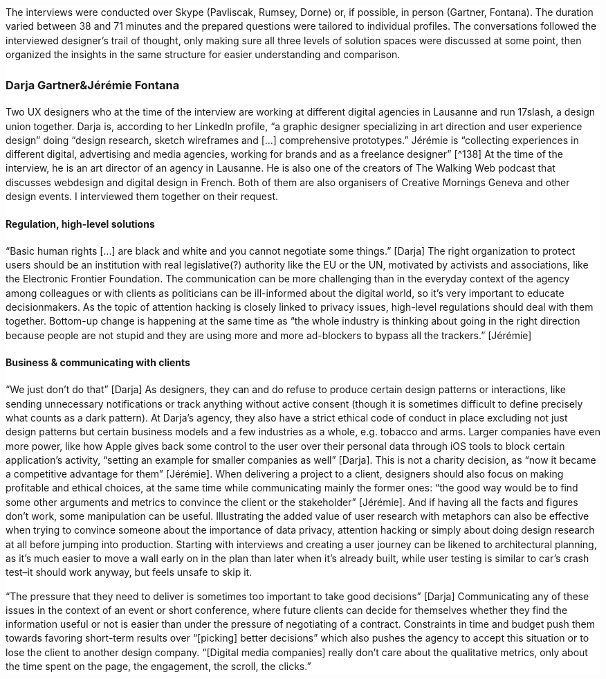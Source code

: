 The interviews were conducted over Skype (Pavliscak, Rumsey, Dorne) or, if possible, in person (Gartner, Fontana). The duration varied between 38 and 71 minutes and the prepared questions were tailored to individual profiles. The conversations followed the interviewed designer’s trail of thought, only making sure all three levels of solution spaces were discussed at some point, then organized the insights in the same structure for easier understanding and comparison.

### Darja Gartner&Jérémie Fontana

Two UX designers who at the time of the interview are working at different digital agencies in Lausanne and run 17slash, a design union together. Darja is, according to her LinkedIn profile, “a graphic designer specializing in art direction and user experience design” doing “design research, sketch wireframes and \[...\] comprehensive prototypes.” Jérémie is “collecting experiences in different digital, advertising and media agencies, working for brands and as a freelance designer” [^138] At the time of the interview, he is an art director of an agency in Lausanne. He is also one of the creators of The Walking Web podcast that discusses webdesign and digital design in French. Both of them are also organisers of Creative Mornings Geneva and other design events. I interviewed them together on their request.

#### Regulation, high-level solutions

“Basic human rights \[...\] are black and white and you cannot negotiate some things.” \[Darja\] The right organization to protect users should be an institution with real legislative(?) authority like the EU or the UN, motivated by activists and associations, like the Electronic Frontier Foundation. The communication can be more challenging than in the everyday context of the agency among colleagues or with clients as politicians can be ill-informed about the digital world, so it’s very important to educate decisionmakers. As the topic of attention hacking is closely linked to privacy issues, high-level regulations should deal with them together. Bottom-up change is happening at the same time as “the whole industry is thinking about going in the right direction because people are not stupid and they are using more and more ad-blockers to bypass all the trackers.” \[Jérémie\]

#### Business & communicating with clients

“We just don’t do that” \[Darja\] As designers, they can and do refuse to produce certain design patterns or interactions, like sending unnecessary notifications or track anything without active consent (though it is sometimes difficult to define precisely what counts as a dark pattern). At Darja’s agency, they also have a strict ethical code of conduct in place excluding not just design patterns but certain business models and a few industries as a whole, e.g. tobacco and arms. Larger companies have even more power, like how Apple gives back some control to the user over their personal data through iOS tools to block certain application’s activity, “setting an example for smaller companies as well” \[Darja\]. This is not a charity decision, as “now it became a competitive advantage for them” \[Jérémie\]. When delivering a project to a client, designers should also focus on making profitable and ethical choices, at the same time while communicating mainly the former ones: “the good way would be to find some other arguments and metrics to convince the client or the stakeholder” \[Jérémie\]. And if having all the facts and figures don’t work, some manipulation can be useful. Illustrating the added value of user research with metaphors can also be effective when trying to convince someone about the importance of data privacy, attention hacking or simply about doing design research at all before jumping into production. Starting with interviews and creating a user journey can be likened to architectural planning, as it’s much easier to move a wall early on in the plan than later when it’s already built, while user testing is similar to car’s crash test–it should work anyway, but feels unsafe to skip it.

“The pressure that they need to deliver is sometimes too important to take good decisions” \[Darja\] Communicating any of these issues in the context of an event or short conference, where future clients can decide for themselves whether they find the information useful or not is easier than under the pressure of negotiating of a contract. Constraints in time and budget push them towards favoring short-term results over “\[picking\] better decisions” which also pushes the agency to accept this situation or to lose the client to another design company. “\[Digital media companies\] really don’t care about the qualitative metrics, only about the time spent on the page, the engagement, the scroll, the clicks.”
